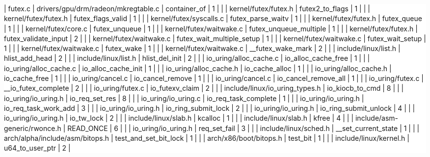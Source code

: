 | futex.c | drivers/gpu/drm/radeon/mkregtable.c | container_of | 1 |
| | kernel/futex/futex.h | futex2_to_flags | 1 |
| | kernel/futex/futex.h | futex_flags_valid | 1 |
| | kernel/futex/syscalls.c | futex_parse_waitv | 1 |
| | kernel/futex/futex.h | futex_queue | 1 |
| | kernel/futex/core.c | futex_unqueue | 1 |
| | kernel/futex/waitwake.c | futex_unqueue_multiple | 1 |
| | kernel/futex/futex.h | futex_validate_input | 2 |
| | kernel/futex/waitwake.c | futex_wait_multiple_setup | 1 |
| | kernel/futex/waitwake.c | futex_wait_setup | 1 |
| | kernel/futex/waitwake.c | futex_wake | 1 |
| | kernel/futex/waitwake.c | __futex_wake_mark | 2 |
| | include/linux/list.h | hlist_add_head | 2 |
| | include/linux/list.h | hlist_del_init | 2 |
| | io_uring/alloc_cache.c  | io_alloc_cache_free | 1 |
| | io_uring/alloc_cache.c | io_alloc_cache_init | 1 |
| | io_uring/alloc_cache.h | io_cache_alloc | 1 |
| | io_uring/alloc_cache.h | io_cache_free | 1 |
| | io_uring/cancel.c | io_cancel_remove | 1 |
| | io_uring/cancel.c | io_cancel_remove_all | 1 |
| | io_uring/futex.c | __io_futex_complete | 2 |
| | io_uring/futex.c | io_futexv_claim | 2 |
| | include/linux/io_uring_types.h | io_kiocb_to_cmd | 8 |
| | io_uring/io_uring.h | io_req_set_res | 8 |
| | io_uring/io_uring.c | io_req_task_complete | 1 |
| | io_uring/io_uring.h | io_req_task_work_add | 3 |
| | io_uring/io_uring.h | io_ring_submit_lock | 2 |
| | io_uring/io_uring.h | io_ring_submit_unlock | 4 |
| | io_uring/io_uring.h | io_tw_lock | 2 |
| | include/linux/slab.h | kcalloc | 1 |
| | include/linux/slab.h | kfree | 4 |
| | include/asm-generic/rwonce.h | READ_ONCE | 6 |
| | io_uring/io_uring.h | req_set_fail | 3 |
| | include/linux/sched.h | __set_current_state | 1 |
| | arch/alpha/include/asm/bitops.h | test_and_set_bit_lock | 1 |
| | arch/x86/boot/bitops.h | test_bit | 1 |
| | include/linux/kernel.h | u64_to_user_ptr | 2 |
